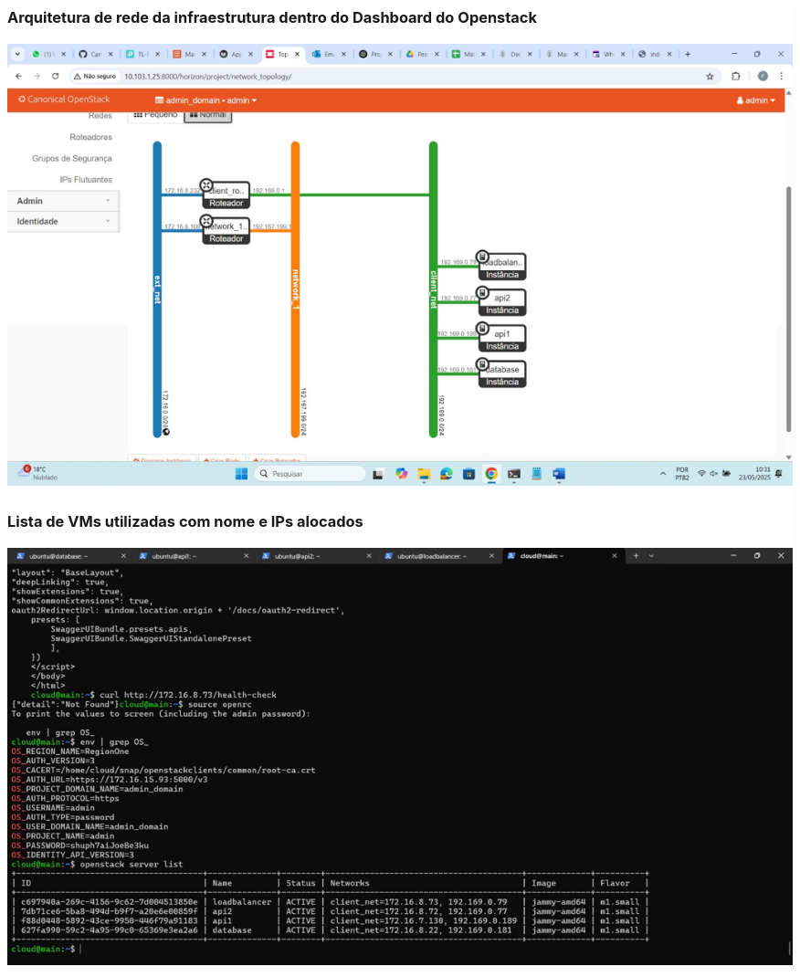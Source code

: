 ### Arquitetura de rede da infraestrutura dentro do Dashboard do Openstack
![Database ativo](./img/topology_final.jpg)

### Lista de VMs utilizadas com nome e IPs alocados
![Database ativo](./img/server_list.jpg)
